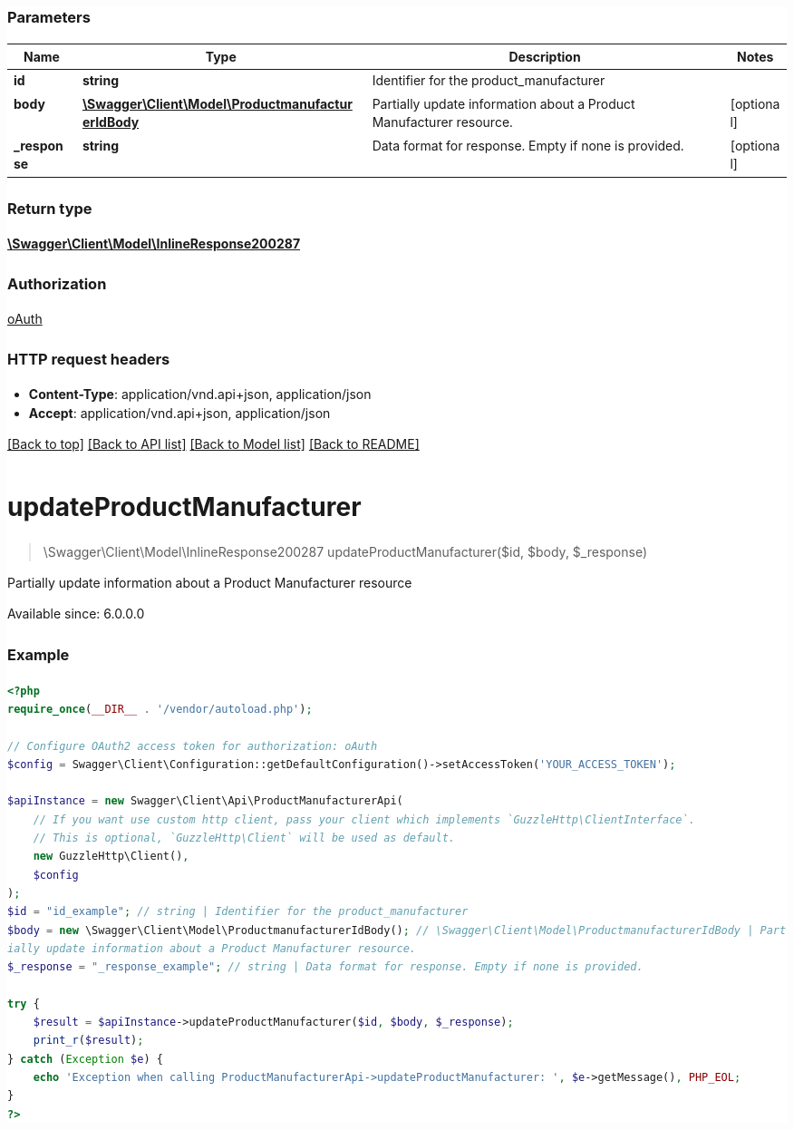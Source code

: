 ### Parameters

Name | Type | Description  | Notes
------------- | ------------- | ------------- | -------------
 **id** | **string**| Identifier for the product_manufacturer |
 **body** | [**\Swagger\Client\Model\ProductmanufacturerIdBody**](../Model/ProductmanufacturerIdBody.md)| Partially update information about a Product Manufacturer resource. | [optional]
 **_response** | **string**| Data format for response. Empty if none is provided. | [optional]

### Return type

[**\Swagger\Client\Model\InlineResponse200287**](../Model/InlineResponse200287.md)

### Authorization

[oAuth](../../README.md#oAuth)

### HTTP request headers

 - **Content-Type**: application/vnd.api+json, application/json
 - **Accept**: application/vnd.api+json, application/json

[[Back to top]](#) [[Back to API list]](../../README.md#documentation-for-api-endpoints) [[Back to Model list]](../../README.md#documentation-for-models) [[Back to README]](../../README.md)

# **updateProductManufacturer**
> \Swagger\Client\Model\InlineResponse200287 updateProductManufacturer($id, $body, $_response)

Partially update information about a Product Manufacturer resource

Available since: 6.0.0.0

### Example
```php
<?php
require_once(__DIR__ . '/vendor/autoload.php');

// Configure OAuth2 access token for authorization: oAuth
$config = Swagger\Client\Configuration::getDefaultConfiguration()->setAccessToken('YOUR_ACCESS_TOKEN');

$apiInstance = new Swagger\Client\Api\ProductManufacturerApi(
    // If you want use custom http client, pass your client which implements `GuzzleHttp\ClientInterface`.
    // This is optional, `GuzzleHttp\Client` will be used as default.
    new GuzzleHttp\Client(),
    $config
);
$id = "id_example"; // string | Identifier for the product_manufacturer
$body = new \Swagger\Client\Model\ProductmanufacturerIdBody(); // \Swagger\Client\Model\ProductmanufacturerIdBody | Partially update information about a Product Manufacturer resource.
$_response = "_response_example"; // string | Data format for response. Empty if none is provided.

try {
    $result = $apiInstance->updateProductManufacturer($id, $body, $_response);
    print_r($result);
} catch (Exception $e) {
    echo 'Exception when calling ProductManufacturerApi->updateProductManufacturer: ', $e->getMessage(), PHP_EOL;
}
?>
```
